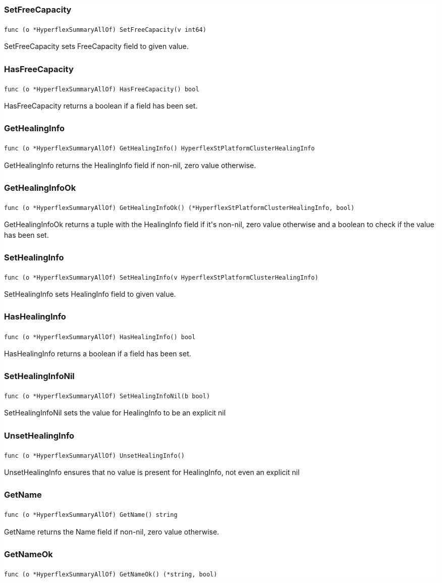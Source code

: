 ### SetFreeCapacity

`func (o *HyperflexSummaryAllOf) SetFreeCapacity(v int64)`

SetFreeCapacity sets FreeCapacity field to given value.

### HasFreeCapacity

`func (o *HyperflexSummaryAllOf) HasFreeCapacity() bool`

HasFreeCapacity returns a boolean if a field has been set.

### GetHealingInfo

`func (o *HyperflexSummaryAllOf) GetHealingInfo() HyperflexStPlatformClusterHealingInfo`

GetHealingInfo returns the HealingInfo field if non-nil, zero value otherwise.

### GetHealingInfoOk

`func (o *HyperflexSummaryAllOf) GetHealingInfoOk() (*HyperflexStPlatformClusterHealingInfo, bool)`

GetHealingInfoOk returns a tuple with the HealingInfo field if it's non-nil, zero value otherwise
and a boolean to check if the value has been set.

### SetHealingInfo

`func (o *HyperflexSummaryAllOf) SetHealingInfo(v HyperflexStPlatformClusterHealingInfo)`

SetHealingInfo sets HealingInfo field to given value.

### HasHealingInfo

`func (o *HyperflexSummaryAllOf) HasHealingInfo() bool`

HasHealingInfo returns a boolean if a field has been set.

### SetHealingInfoNil

`func (o *HyperflexSummaryAllOf) SetHealingInfoNil(b bool)`

 SetHealingInfoNil sets the value for HealingInfo to be an explicit nil

### UnsetHealingInfo
`func (o *HyperflexSummaryAllOf) UnsetHealingInfo()`

UnsetHealingInfo ensures that no value is present for HealingInfo, not even an explicit nil
### GetName

`func (o *HyperflexSummaryAllOf) GetName() string`

GetName returns the Name field if non-nil, zero value otherwise.

### GetNameOk

`func (o *HyperflexSummaryAllOf) GetNameOk() (*string, bool)`
